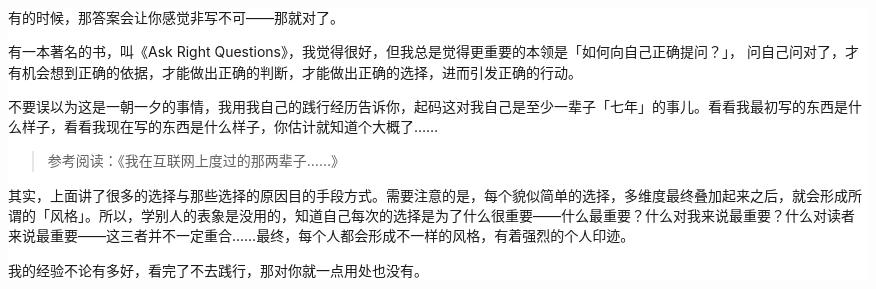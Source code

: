 有的时候，那答案会让你感觉非写不可——那就对了。

有一本著名的书，叫《Ask Right Questions》，我觉得很好，但我总是觉得更重要的本领是「如何向自己正确提问？」， 问自己问对了，才有机会想到正确的依据，才能做出正确的判断，才能做出正确的选择，进而引发正确的行动。

不要误以为这是一朝一夕的事情，我用我自己的践行经历告诉你，起码这对我自己是至少一辈子「七年」的事儿。看看我最初写的东西是什么样子，看看我现在写的东西是什么样子，你估计就知道个大概了……

> 参考阅读：《我在互联网上度过的那两辈子……》

其实，上面讲了很多的选择与那些选择的原因目的手段方式。需要注意的是，每个貌似简单的选择，多维度最终叠加起来之后，就会形成所谓的「风格」。所以，学别人的表象是没用的，知道自己每次的选择是为了什么很重要——什么最重要？什么对我来说最重要？什么对读者来说最重要——这三者并不一定重合……最终，每个人都会形成不一样的风格，有着强烈的个人印迹。

我的经验不论有多好，看完了不去践行，那对你就一点用处也没有。
